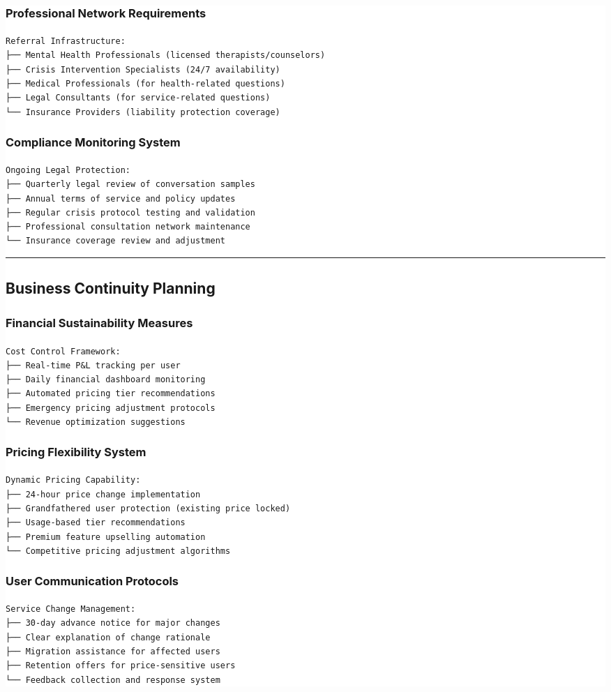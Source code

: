 ### Professional Network Requirements
```
Referral Infrastructure:
├── Mental Health Professionals (licensed therapists/counselors)
├── Crisis Intervention Specialists (24/7 availability)
├── Medical Professionals (for health-related questions)
├── Legal Consultants (for service-related questions)
└── Insurance Providers (liability protection coverage)
```

### Compliance Monitoring System
```
Ongoing Legal Protection:
├── Quarterly legal review of conversation samples
├── Annual terms of service and policy updates
├── Regular crisis protocol testing and validation
├── Professional consultation network maintenance
└── Insurance coverage review and adjustment
```

---

## Business Continuity Planning

### Financial Sustainability Measures
```
Cost Control Framework:
├── Real-time P&L tracking per user
├── Daily financial dashboard monitoring
├── Automated pricing tier recommendations
├── Emergency pricing adjustment protocols
└── Revenue optimization suggestions
```

### Pricing Flexibility System
```
Dynamic Pricing Capability:
├── 24-hour price change implementation
├── Grandfathered user protection (existing price locked)
├── Usage-based tier recommendations
├── Premium feature upselling automation
└── Competitive pricing adjustment algorithms
```

### User Communication Protocols
```
Service Change Management:
├── 30-day advance notice for major changes
├── Clear explanation of change rationale
├── Migration assistance for affected users
├── Retention offers for price-sensitive users
└── Feedback collection and response system
```
